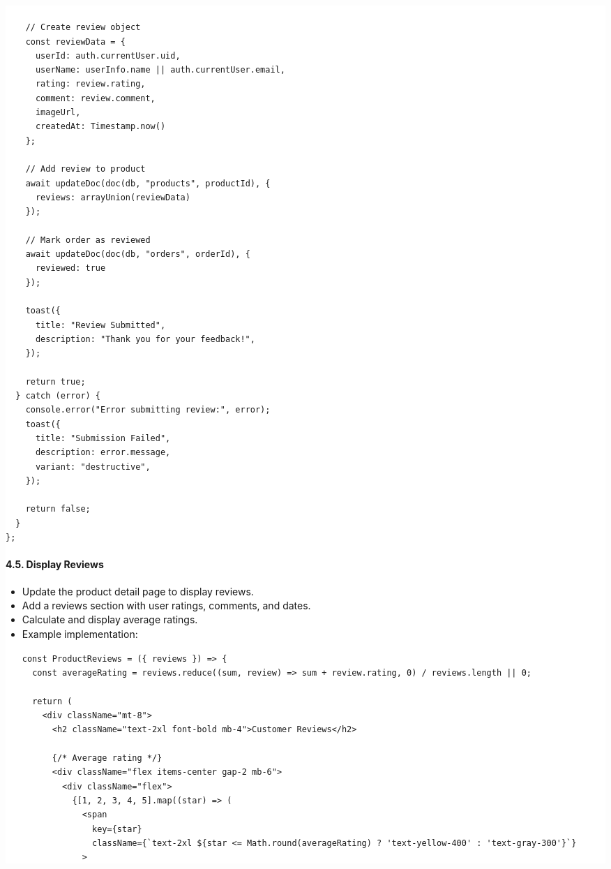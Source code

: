   ```tsx
      
      // Create review object
      const reviewData = {
        userId: auth.currentUser.uid,
        userName: userInfo.name || auth.currentUser.email,
        rating: review.rating,
        comment: review.comment,
        imageUrl,
        createdAt: Timestamp.now()
      };
      
      // Add review to product
      await updateDoc(doc(db, "products", productId), {
        reviews: arrayUnion(reviewData)
      });
      
      // Mark order as reviewed
      await updateDoc(doc(db, "orders", orderId), {
        reviewed: true
      });
      
      toast({
        title: "Review Submitted",
        description: "Thank you for your feedback!",
      });
      
      return true;
    } catch (error) {
      console.error("Error submitting review:", error);
      toast({
        title: "Submission Failed",
        description: error.message,
        variant: "destructive",
      });
      
      return false;
    }
  };
  ```

#### 4.5. Display Reviews
- Update the product detail page to display reviews.
- Add a reviews section with user ratings, comments, and dates.
- Calculate and display average ratings.
- Example implementation:
  ```tsx
  const ProductReviews = ({ reviews }) => {
    const averageRating = reviews.reduce((sum, review) => sum + review.rating, 0) / reviews.length || 0;
    
    return (
      <div className="mt-8">
        <h2 className="text-2xl font-bold mb-4">Customer Reviews</h2>
        
        {/* Average rating */}
        <div className="flex items-center gap-2 mb-6">
          <div className="flex">
            {[1, 2, 3, 4, 5].map((star) => (
              <span
                key={star}
                className={`text-2xl ${star <= Math.round(averageRating) ? 'text-yellow-400' : 'text-gray-300'}`}
              >
  ```